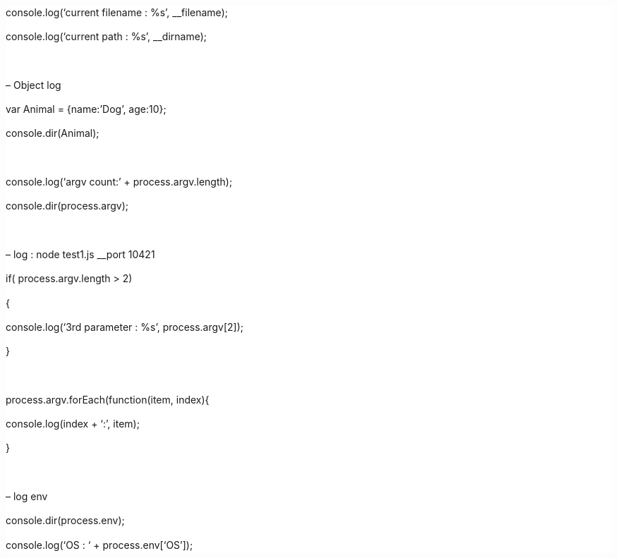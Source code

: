console.log(‘current filename : %s’, __filename);

console.log(‘current path : %s’, __dirname);

​

– Object log

var Animal = {name:’Dog’, age:10};

console.dir(Animal);

​

console.log(‘argv count:’ + process.argv.length);

console.dir(process.argv);

​

– log : node test1.js __port 10421

if( process.argv.length > 2)

{

console.log(‘3rd parameter : %s’, process.argv[2]);

}

​

process.argv.forEach(function(item, index){

console.log(index + ‘:’, item);

}

​

– log env

console.dir(process.env);

console.log(‘OS : ‘ + process.env[‘OS’]);